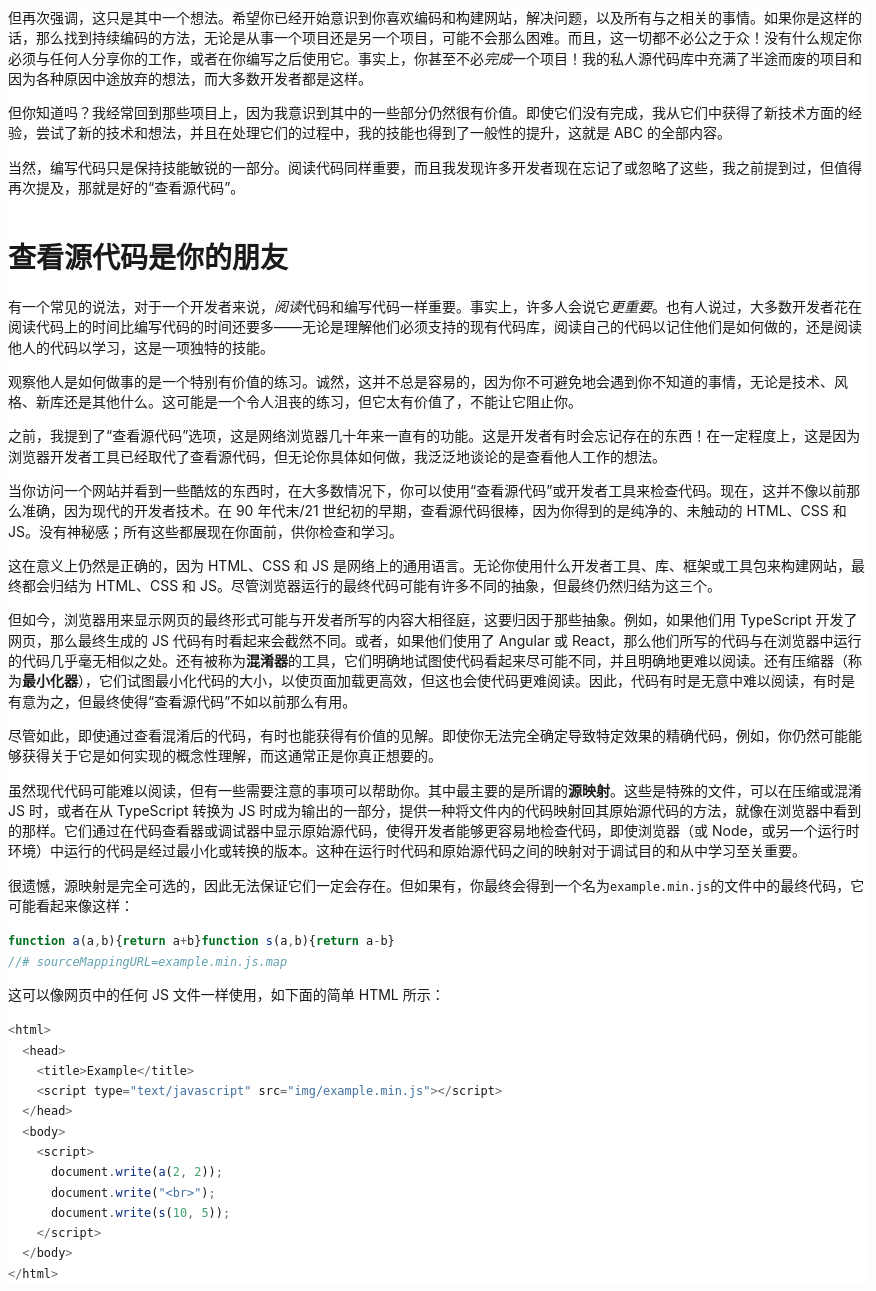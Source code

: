 但再次强调，这只是其中一个想法。希望你已经开始意识到你喜欢编码和构建网站，解决问题，以及所有与之相关的事情。如果你是这样的话，那么找到持续编码的方法，无论是从事一个项目还是另一个项目，可能不会那么困难。而且，这一切都不必公之于众！没有什么规定你必须与任何人分享你的工作，或者在你编写之后使用它。事实上，你甚至不必*完成*一个项目！我的私人源代码库中充满了半途而废的项目和因为各种原因中途放弃的想法，而大多数开发者都是这样。

但你知道吗？我经常回到那些项目上，因为我意识到其中的一些部分仍然很有价值。即使它们没有完成，我从它们中获得了新技术方面的经验，尝试了新的技术和想法，并且在处理它们的过程中，我的技能也得到了一般性的提升，这就是 ABC 的全部内容。

当然，编写代码只是保持技能敏锐的一部分。阅读代码同样重要，而且我发现许多开发者现在忘记了或忽略了这些，我之前提到过，但值得再次提及，那就是好的“查看源代码”。

# 查看源代码是你的朋友

有一个常见的说法，对于一个开发者来说，*阅读*代码和编写代码一样重要。事实上，许多人会说它*更重要*。也有人说过，大多数开发者花在阅读代码上的时间比编写代码的时间还要多——无论是理解他们必须支持的现有代码库，阅读自己的代码以记住他们是如何做的，还是阅读他人的代码以学习，这是一项独特的技能。

观察他人是如何做事的是一个特别有价值的练习。诚然，这并不总是容易的，因为你不可避免地会遇到你不知道的事情，无论是技术、风格、新库还是其他什么。这可能是一个令人沮丧的练习，但它太有价值了，不能让它阻止你。

之前，我提到了“查看源代码”选项，这是网络浏览器几十年来一直有的功能。这是开发者有时会忘记存在的东西！在一定程度上，这是因为浏览器开发者工具已经取代了查看源代码，但无论你具体如何做，我泛泛地谈论的是查看他人工作的想法。

当你访问一个网站并看到一些酷炫的东西时，在大多数情况下，你可以使用“查看源代码”或开发者工具来检查代码。现在，这并不像以前那么准确，因为现代的开发者技术。在 90 年代末/21 世纪初的早期，查看源代码很棒，因为你得到的是纯净的、未触动的 HTML、CSS 和 JS。没有神秘感；所有这些都展现在你面前，供你检查和学习。

这在意义上仍然是正确的，因为 HTML、CSS 和 JS 是网络上的通用语言。无论你使用什么开发者工具、库、框架或工具包来构建网站，最终都会归结为 HTML、CSS 和 JS。尽管浏览器运行的最终代码可能有许多不同的抽象，但最终仍然归结为这三个。

但如今，浏览器用来显示网页的最终形式可能与开发者所写的内容大相径庭，这要归因于那些抽象。例如，如果他们用 TypeScript 开发了网页，那么最终生成的 JS 代码有时看起来会截然不同。或者，如果他们使用了 Angular 或 React，那么他们所写的代码与在浏览器中运行的代码几乎毫无相似之处。还有被称为**混淆器**的工具，它们明确地试图使代码看起来尽可能不同，并且明确地更难以阅读。还有压缩器（称为**最小化器**），它们试图最小化代码的大小，以使页面加载更高效，但这也会使代码更难阅读。因此，代码有时是无意中难以阅读，有时是有意为之，但最终使得“查看源代码”不如以前那么有用。

尽管如此，即使通过查看混淆后的代码，有时也能获得有价值的见解。即使你无法完全确定导致特定效果的精确代码，例如，你仍然可能能够获得关于它是如何实现的概念性理解，而这通常正是你真正想要的。

虽然现代代码可能难以阅读，但有一些需要注意的事项可以帮助你。其中最主要的是所谓的**源映射**。这些是特殊的文件，可以在压缩或混淆 JS 时，或者在从 TypeScript 转换为 JS 时成为输出的一部分，提供一种将文件内的代码映射回其原始源代码的方法，就像在浏览器中看到的那样。它们通过在代码查看器或调试器中显示原始源代码，使得开发者能够更容易地检查代码，即使浏览器（或 Node，或另一个运行时环境）中运行的代码是经过最小化或转换的版本。这种在运行时代码和原始源代码之间的映射对于调试目的和从中学习至关重要。

很遗憾，源映射是完全可选的，因此无法保证它们一定会存在。但如果有，你最终会得到一个名为`example.min.js`的文件中的最终代码，它可能看起来像这样：

```js
function a(a,b){return a+b}function s(a,b){return a-b}
//# sourceMappingURL=example.min.js.map
```

这可以像网页中的任何 JS 文件一样使用，如下面的简单 HTML 所示：

```js
<html>
  <head>
    <title>Example</title>
    <script type="text/javascript" src="img/example.min.js"></script>
  </head>
  <body>
    <script>
      document.write(a(2, 2));
      document.write("<br>");
      document.write(s(10, 5));
    </script>
  </body>
</html>
```
